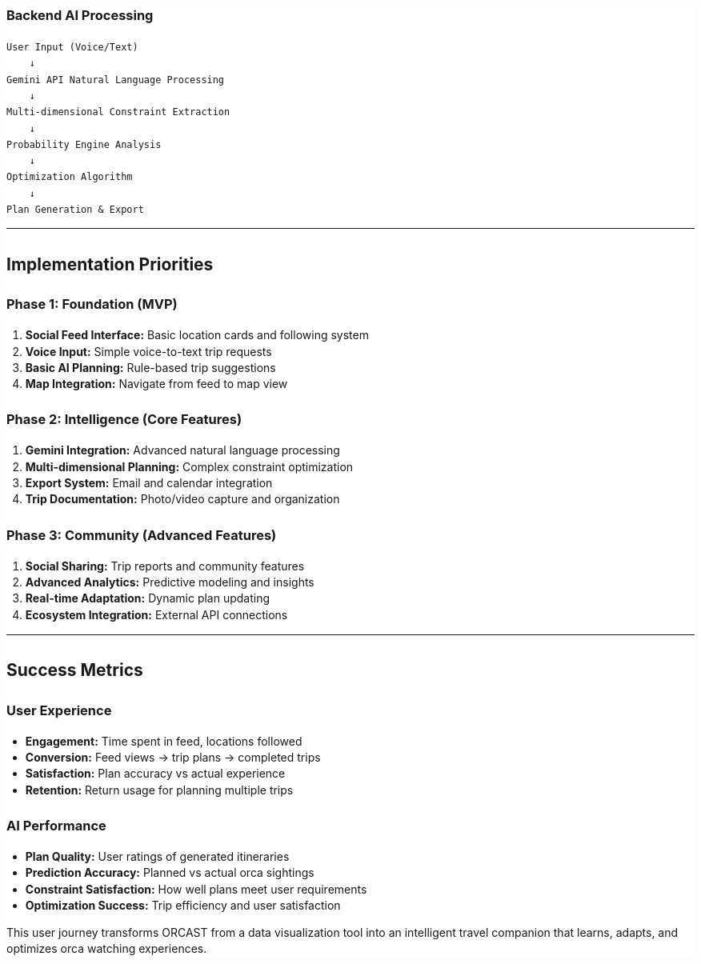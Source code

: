 ### Backend AI Processing
```
User Input (Voice/Text)
    ↓
Gemini API Natural Language Processing
    ↓
Multi-dimensional Constraint Extraction
    ↓
Probability Engine Analysis
    ↓
Optimization Algorithm
    ↓
Plan Generation & Export
```

---

## Implementation Priorities

### Phase 1: Foundation (MVP)
1. **Social Feed Interface:** Basic location cards and following system
2. **Voice Input:** Simple voice-to-text trip requests
3. **Basic AI Planning:** Rule-based trip suggestions
4. **Map Integration:** Navigate from feed to map view

### Phase 2: Intelligence (Core Features)
1. **Gemini Integration:** Advanced natural language processing
2. **Multi-dimensional Planning:** Complex constraint optimization
3. **Export System:** Email and calendar integration
4. **Trip Documentation:** Photo/video capture and organization

### Phase 3: Community (Advanced Features)
1. **Social Sharing:** Trip reports and community features
2. **Advanced Analytics:** Predictive modeling and insights
3. **Real-time Adaptation:** Dynamic plan updating
4. **Ecosystem Integration:** External API connections

---

## Success Metrics

### User Experience
- **Engagement:** Time spent in feed, locations followed
- **Conversion:** Feed views → trip plans → completed trips
- **Satisfaction:** Plan accuracy vs actual experience
- **Retention:** Return usage for planning multiple trips

### AI Performance
- **Plan Quality:** User ratings of generated itineraries
- **Prediction Accuracy:** Planned vs actual orca sightings
- **Constraint Satisfaction:** How well plans meet user requirements
- **Optimization Success:** Trip efficiency and user satisfaction

This user journey transforms ORCAST from a data visualization tool into an intelligent travel companion that learns, adapts, and optimizes orca watching experiences. 
 